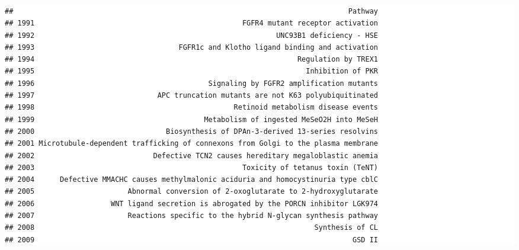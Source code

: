     ##                                                                               Pathway
    ## 1991                                                 FGFR4 mutant receptor activation
    ## 1992                                                         UNC93B1 deficiency - HSE
    ## 1993                                  FGFR1c and Klotho ligand binding and activation
    ## 1994                                                              Regulation by TREX1
    ## 1995                                                                Inhibition of PKR
    ## 1996                                         Signaling by FGFR2 amplification mutants
    ## 1997                             APC truncation mutants are not K63 polyubiquitinated
    ## 1998                                               Retinoid metabolism disease events
    ## 1999                                        Metabolism of ingested MeSeO2H into MeSeH
    ## 2000                               Biosynthesis of DPAn-3-derived 13-series resolvins
    ## 2001 Microtubule-dependent trafficking of connexons from Golgi to the plasma membrane
    ## 2002                            Defective TCN2 causes hereditary megaloblastic anemia
    ## 2003                                                 Toxicity of tetanus toxin (TeNT)
    ## 2004      Defective MMACHC causes methylmalonic aciduria and homocystinuria type cblC
    ## 2005                      Abnormal conversion of 2-oxoglutarate to 2-hydroxyglutarate
    ## 2006                  WNT ligand secretion is abrogated by the PORCN inhibitor LGK974
    ## 2007                      Reactions specific to the hybrid N-glycan synthesis pathway
    ## 2008                                                                  Synthesis of CL
    ## 2009                                                                           GSD II